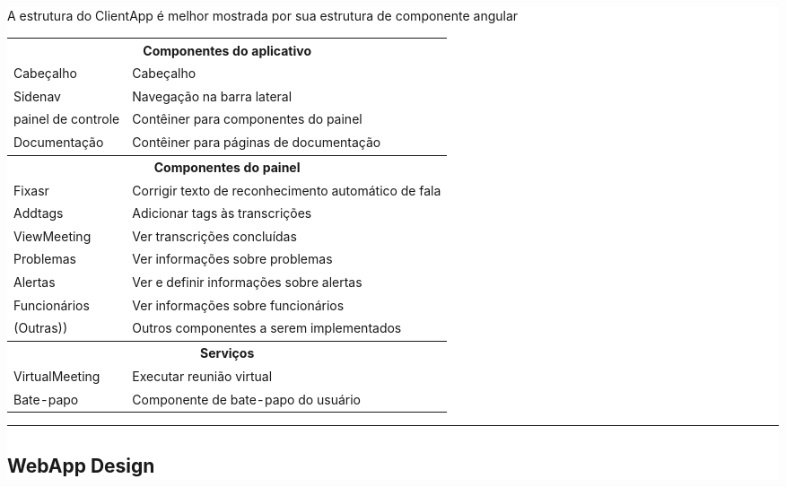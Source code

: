 <p> A estrutura do ClientApp é melhor mostrada por sua estrutura de componente angular </p>

<table style="width:100%">
<tr><th colspan="2"> Componentes do aplicativo </th></tr>
<tr><td> Cabeçalho </td><td> Cabeçalho </td></tr>
<tr><td> Sidenav </td><td> Navegação na barra lateral </td></tr>
<tr><td> painel de controle </td><td> Contêiner para componentes do painel </td></tr>
<tr><td> Documentação </td><td> Contêiner para páginas de documentação </td></tr>
<tr><th colspan="2"> Componentes do painel </th></tr>
<tr><td> Fixasr </td><td> Corrigir texto de reconhecimento automático de fala </td></tr>
<tr><td> Addtags </td><td> Adicionar tags às transcrições </td></tr>
<tr><td> ViewMeeting </td><td> Ver transcrições concluídas </td></tr>
<tr><td> Problemas </td><td> Ver informações sobre problemas </td></tr>
<tr><td> Alertas </td><td> Ver e definir informações sobre alertas </td></tr>
<tr><td> Funcionários </td><td> Ver informações sobre funcionários </td></tr>
<tr><td> (Outras)) </td><td> Outros componentes a serem implementados </td></tr>
<tr><th colspan="2"> Serviços </th></tr>
<tr><td> VirtualMeeting </td><td> Executar reunião virtual </td></tr>
<tr><td> Bate-papo </td><td> Componente de bate-papo do usuário </td></tr>
</table>
<hr /><h2> WebApp Design </h2>
</markdown>